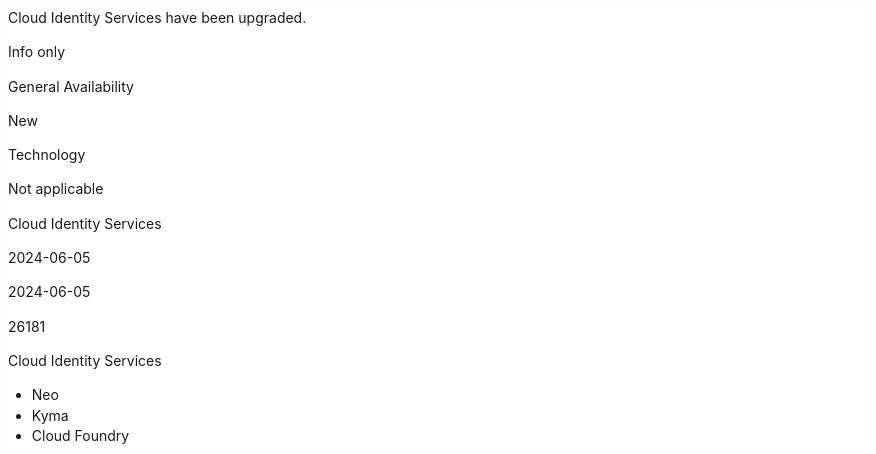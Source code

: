 Cloud Identity Services have been upgraded.

</td>
<td valign="top">

Info only

</td>
<td valign="top">

General Availability

</td>
<td valign="top">

New

</td>
<td valign="top">

Technology

</td>
<td valign="top">

Not applicable

</td>
<td valign="top">

Cloud Identity Services 

</td>
<td valign="top">

2024-06-05

</td>
<td valign="top">

2024-06-05

</td>
<td valign="top">

26181

</td>
</tr>
<tr>
<td valign="top">

Cloud Identity Services 

</td>
<td valign="top">

-   Neo
-   Kyma
-   Cloud Foundry
